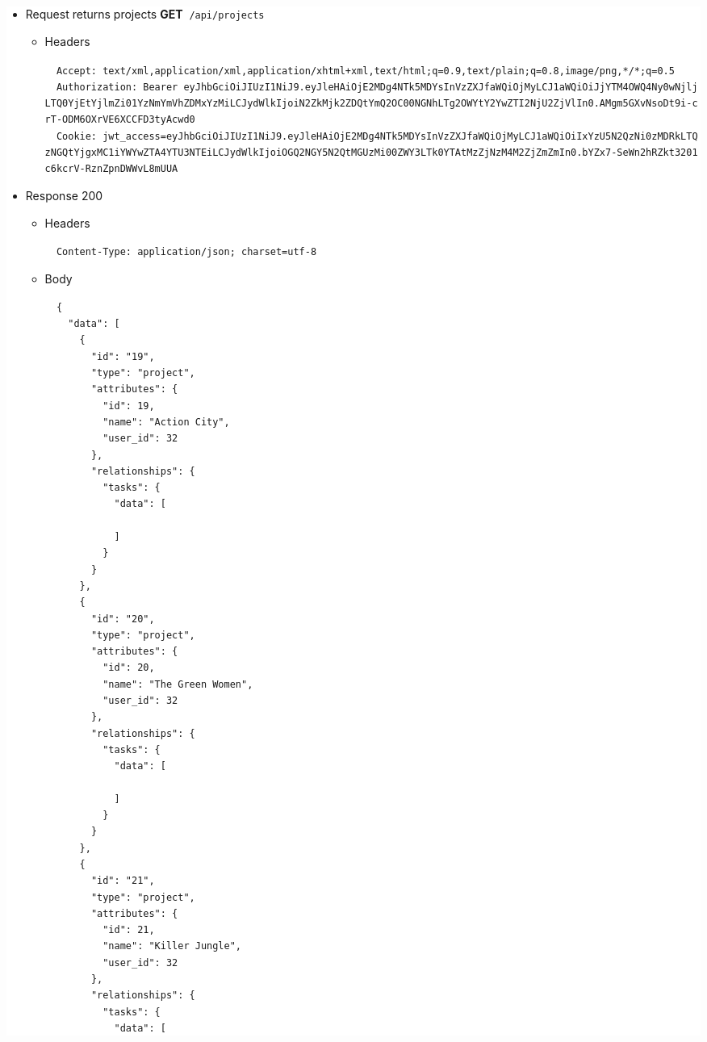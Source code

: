
+ Request returns projects
**GET**&nbsp;&nbsp;`/api/projects`

    + Headers

            Accept: text/xml,application/xml,application/xhtml+xml,text/html;q=0.9,text/plain;q=0.8,image/png,*/*;q=0.5
            Authorization: Bearer eyJhbGciOiJIUzI1NiJ9.eyJleHAiOjE2MDg4NTk5MDYsInVzZXJfaWQiOjMyLCJ1aWQiOiJjYTM4OWQ4Ny0wNjljLTQ0YjEtYjlmZi01YzNmYmVhZDMxYzMiLCJydWlkIjoiN2ZkMjk2ZDQtYmQ2OC00NGNhLTg2OWYtY2YwZTI2NjU2ZjVlIn0.AMgm5GXvNsoDt9i-crT-ODM6OXrVE6XCCFD3tyAcwd0
            Cookie: jwt_access=eyJhbGciOiJIUzI1NiJ9.eyJleHAiOjE2MDg4NTk5MDYsInVzZXJfaWQiOjMyLCJ1aWQiOiIxYzU5N2QzNi0zMDRkLTQzNGQtYjgxMC1iYWYwZTA4YTU3NTEiLCJydWlkIjoiOGQ2NGY5N2QtMGUzMi00ZWY3LTk0YTAtMzZjNzM4M2ZjZmZmIn0.bYZx7-SeWn2hRZkt3201c6kcrV-RznZpnDWWvL8mUUA

+ Response 200

    + Headers

            Content-Type: application/json; charset=utf-8

    + Body

            {
              "data": [
                {
                  "id": "19",
                  "type": "project",
                  "attributes": {
                    "id": 19,
                    "name": "Action City",
                    "user_id": 32
                  },
                  "relationships": {
                    "tasks": {
                      "data": [
            
                      ]
                    }
                  }
                },
                {
                  "id": "20",
                  "type": "project",
                  "attributes": {
                    "id": 20,
                    "name": "The Green Women",
                    "user_id": 32
                  },
                  "relationships": {
                    "tasks": {
                      "data": [
            
                      ]
                    }
                  }
                },
                {
                  "id": "21",
                  "type": "project",
                  "attributes": {
                    "id": 21,
                    "name": "Killer Jungle",
                    "user_id": 32
                  },
                  "relationships": {
                    "tasks": {
                      "data": [
